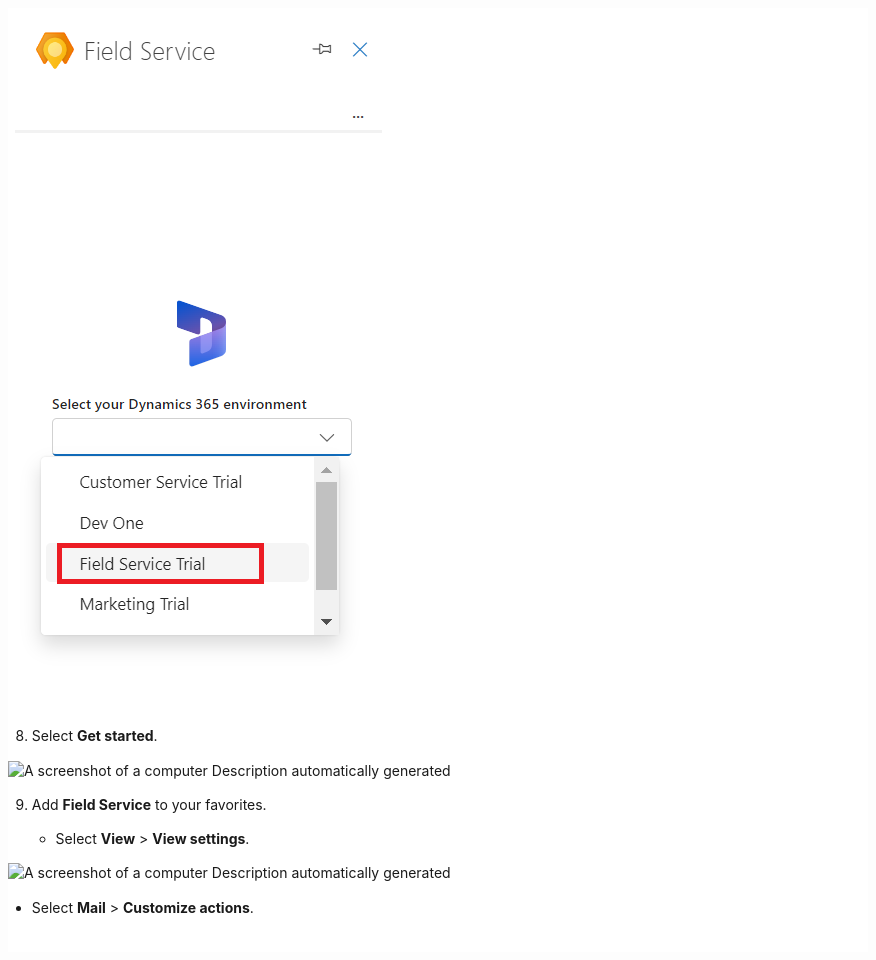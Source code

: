 ![](./media/image8.png)

8.  Select **Get started**.

![A screenshot of a computer Description automatically
generated](./media/image9.png)

9.  Add **Field Service** to your favorites.

    - Select **View** \> **View settings**.

![A screenshot of a computer Description automatically
generated](./media/image10.png)

- Select **Mail** \> **Customize actions**.

&nbsp;
